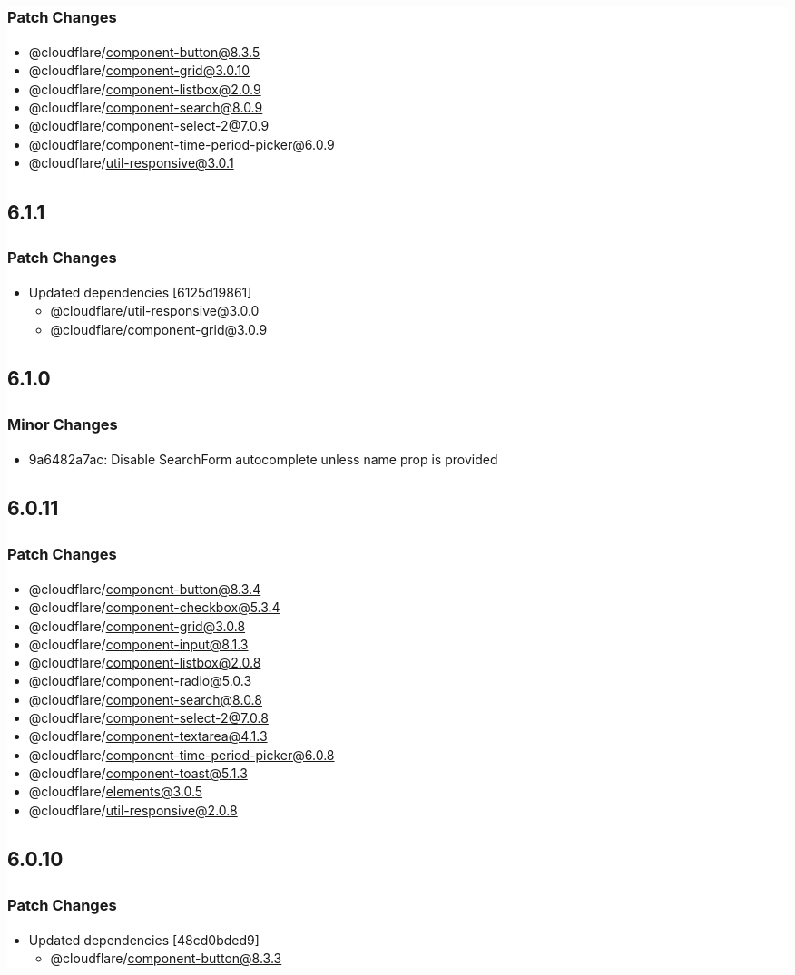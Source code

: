 ### Patch Changes

- @cloudflare/component-button@8.3.5
- @cloudflare/component-grid@3.0.10
- @cloudflare/component-listbox@2.0.9
- @cloudflare/component-search@8.0.9
- @cloudflare/component-select-2@7.0.9
- @cloudflare/component-time-period-picker@6.0.9
- @cloudflare/util-responsive@3.0.1

## 6.1.1

### Patch Changes

- Updated dependencies [6125d19861]
  - @cloudflare/util-responsive@3.0.0
  - @cloudflare/component-grid@3.0.9

## 6.1.0

### Minor Changes

- 9a6482a7ac: Disable SearchForm autocomplete unless name prop is provided

## 6.0.11

### Patch Changes

- @cloudflare/component-button@8.3.4
- @cloudflare/component-checkbox@5.3.4
- @cloudflare/component-grid@3.0.8
- @cloudflare/component-input@8.1.3
- @cloudflare/component-listbox@2.0.8
- @cloudflare/component-radio@5.0.3
- @cloudflare/component-search@8.0.8
- @cloudflare/component-select-2@7.0.8
- @cloudflare/component-textarea@4.1.3
- @cloudflare/component-time-period-picker@6.0.8
- @cloudflare/component-toast@5.1.3
- @cloudflare/elements@3.0.5
- @cloudflare/util-responsive@2.0.8

## 6.0.10

### Patch Changes

- Updated dependencies [48cd0bded9]
  - @cloudflare/component-button@8.3.3
